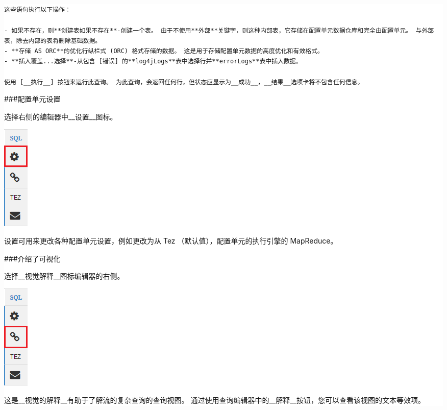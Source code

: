     这些语句执行以下操作︰

    - 如果不存在，则**创建表如果不存在**-创建一个表。 由于不使用**外部**关键字，则这种内部表，它存储在配置单元数据仓库和完全由配置单元。 与外部表，除去内部的表将删除基础数据。
    - **存储 AS ORC**的优化行纵栏式 (ORC) 格式存储的数据。 这是用于存储配置单元数据的高度优化和有效格式。
    - **插入覆盖...选择**-从包含 [错误] 的**log4jLogs**表中选择行并**errorLogs**表中插入数据。

    使用 [__执行__] 按钮来运行此查询。 为此查询，会返回任何行，但状态应显示为__成功__，__结果__选项卡将不包含任何信息。

###<a name="hive-settings"></a>配置单元设置

选择右侧的编辑器中__设置__图标。

![图标](./media/hdinsight-hadoop-use-hive-ambari-view/settings.png)

设置可用来更改各种配置单元设置，例如更改为从 Tez （默认值），配置单元的执行引擎的 MapReduce。

###<a name="visual-explain"></a>介绍了可视化

选择__视觉解释__图标编辑器的右侧。

![图标](./media/hdinsight-hadoop-use-hive-ambari-view/visualexplainicon.png)

这是__视觉的解释__有助于了解流的复杂查询的查询视图。 通过使用查询编辑器中的__解释__按钮，您可以查看该视图的文本等效项。
